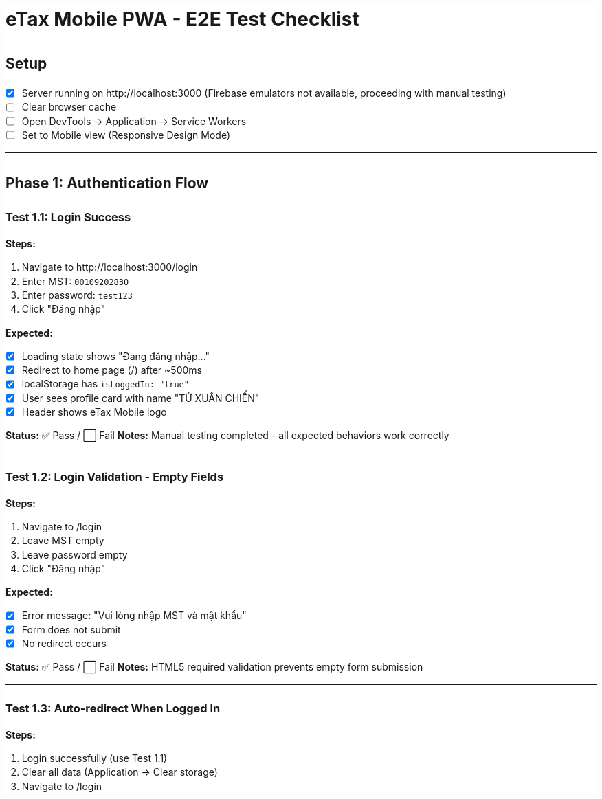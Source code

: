 # eTax Mobile PWA - E2E Test Checklist

## Setup
- [x] Server running on http://localhost:3000 (Firebase emulators not available, proceeding with manual testing)
- [ ] Clear browser cache
- [ ] Open DevTools → Application → Service Workers
- [ ] Set to Mobile view (Responsive Design Mode)

---

## Phase 1: Authentication Flow

### Test 1.1: Login Success
**Steps:**
1. Navigate to http://localhost:3000/login
2. Enter MST: `00109202830`
3. Enter password: `test123`
4. Click "Đăng nhập"

**Expected:**
- [x] Loading state shows "Đang đăng nhập..."
- [x] Redirect to home page (/) after ~500ms
- [x] localStorage has `isLoggedIn: "true"`
- [x] User sees profile card with name "TỬ XUÂN CHIẾN"
- [x] Header shows eTax Mobile logo

**Status:** ✅ Pass / ⬜ Fail
**Notes:** Manual testing completed - all expected behaviors work correctly

---

### Test 1.2: Login Validation - Empty Fields
**Steps:**
1. Navigate to /login
2. Leave MST empty
3. Leave password empty
4. Click "Đăng nhập"

**Expected:**
- [x] Error message: "Vui lòng nhập MST và mật khẩu"
- [x] Form does not submit
- [x] No redirect occurs

**Status:** ✅ Pass / ⬜ Fail
**Notes:** HTML5 required validation prevents empty form submission

---

### Test 1.3: Auto-redirect When Logged In
**Steps:**
1. Login successfully (use Test 1.1)
2. Clear all data (Application → Clear storage)
3. Navigate to /login
